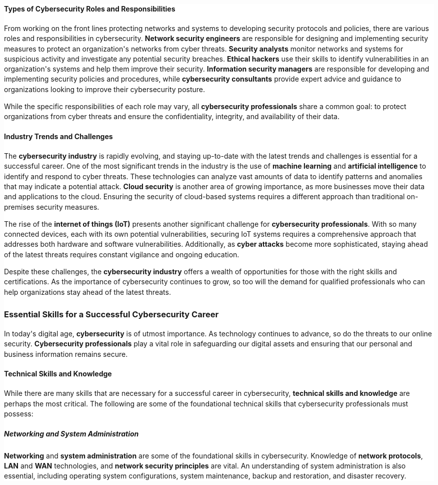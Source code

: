 #### Types of Cybersecurity Roles and Responsibilities

From working on the front lines protecting networks and systems to developing security protocols and policies, there are various roles and responsibilities in cybersecurity. **Network security engineers** are responsible for designing and implementing security measures to protect an organization's networks from cyber threats. **Security analysts** monitor networks and systems for suspicious activity and investigate any potential security breaches. **Ethical hackers** use their skills to identify vulnerabilities in an organization's systems and help them improve their security. **Information security managers** are responsible for developing and implementing security policies and procedures, while **cybersecurity consultants** provide expert advice and guidance to organizations looking to improve their cybersecurity posture.

While the specific responsibilities of each role may vary, all **cybersecurity professionals** share a common goal: to protect organizations from cyber threats and ensure the confidentiality, integrity, and availability of their data.

#### Industry Trends and Challenges

The **cybersecurity industry** is rapidly evolving, and staying up-to-date with the latest trends and challenges is essential for a successful career. One of the most significant trends in the industry is the use of **machine learning** and **artificial intelligence** to identify and respond to cyber threats. These technologies can analyze vast amounts of data to identify patterns and anomalies that may indicate a potential attack. **Cloud security** is another area of growing importance, as more businesses move their data and applications to the cloud. Ensuring the security of cloud-based systems requires a different approach than traditional on-premises security measures.

The rise of the **internet of things (IoT)** presents another significant challenge for **cybersecurity professionals**. With so many connected devices, each with its own potential vulnerabilities, securing IoT systems requires a comprehensive approach that addresses both hardware and software vulnerabilities. Additionally, as **cyber attacks** become more sophisticated, staying ahead of the latest threats requires constant vigilance and ongoing education.

Despite these challenges, the **cybersecurity industry** offers a wealth of opportunities for those with the right skills and certifications. As the importance of cybersecurity continues to grow, so too will the demand for qualified professionals who can help organizations stay ahead of the latest threats.

### Essential Skills for a Successful Cybersecurity Career

In today's digital age, **cybersecurity** is of utmost importance. As technology continues to advance, so do the threats to our online security. **Cybersecurity professionals** play a vital role in safeguarding our digital assets and ensuring that our personal and business information remains secure.

#### Technical Skills and Knowledge

While there are many skills that are necessary for a successful career in cybersecurity, **technical skills and knowledge** are perhaps the most critical. The following are some of the foundational technical skills that cybersecurity professionals must possess:

##### Networking and System Administration

**Networking** and **system administration** are some of the foundational skills in cybersecurity. Knowledge of **network protocols**, **LAN** and **WAN** technologies, and **network security principles** are vital. An understanding of system administration is also essential, including operating system configurations, system maintenance, backup and restoration, and disaster recovery.
